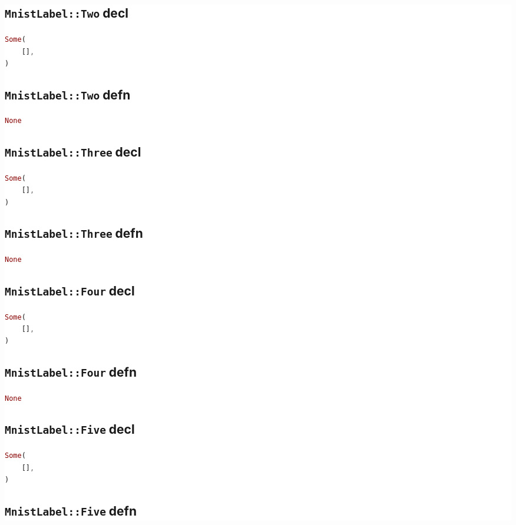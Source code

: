 ## `MnistLabel::Two` decl

```rust
Some(
    [],
)
```

## `MnistLabel::Two` defn

```rust
None
```

## `MnistLabel::Three` decl

```rust
Some(
    [],
)
```

## `MnistLabel::Three` defn

```rust
None
```

## `MnistLabel::Four` decl

```rust
Some(
    [],
)
```

## `MnistLabel::Four` defn

```rust
None
```

## `MnistLabel::Five` decl

```rust
Some(
    [],
)
```

## `MnistLabel::Five` defn

